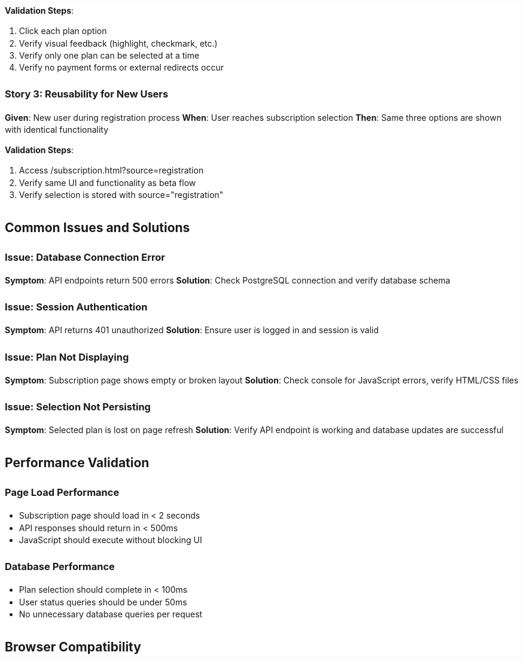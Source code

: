 **Validation Steps**:
1. Click each plan option
2. Verify visual feedback (highlight, checkmark, etc.)
3. Verify only one plan can be selected at a time
4. Verify no payment forms or external redirects occur

### Story 3: Reusability for New Users
**Given**: New user during registration process
**When**: User reaches subscription selection
**Then**: Same three options are shown with identical functionality

**Validation Steps**:
1. Access /subscription.html?source=registration
2. Verify same UI and functionality as beta flow
3. Verify selection is stored with source="registration"

## Common Issues and Solutions

### Issue: Database Connection Error
**Symptom**: API endpoints return 500 errors
**Solution**: Check PostgreSQL connection and verify database schema

### Issue: Session Authentication
**Symptom**: API returns 401 unauthorized
**Solution**: Ensure user is logged in and session is valid

### Issue: Plan Not Displaying
**Symptom**: Subscription page shows empty or broken layout
**Solution**: Check console for JavaScript errors, verify HTML/CSS files

### Issue: Selection Not Persisting
**Symptom**: Selected plan is lost on page refresh
**Solution**: Verify API endpoint is working and database updates are successful

## Performance Validation

### Page Load Performance
- Subscription page should load in < 2 seconds
- API responses should return in < 500ms
- JavaScript should execute without blocking UI

### Database Performance
- Plan selection should complete in < 100ms
- User status queries should be under 50ms
- No unnecessary database queries per request

## Browser Compatibility
